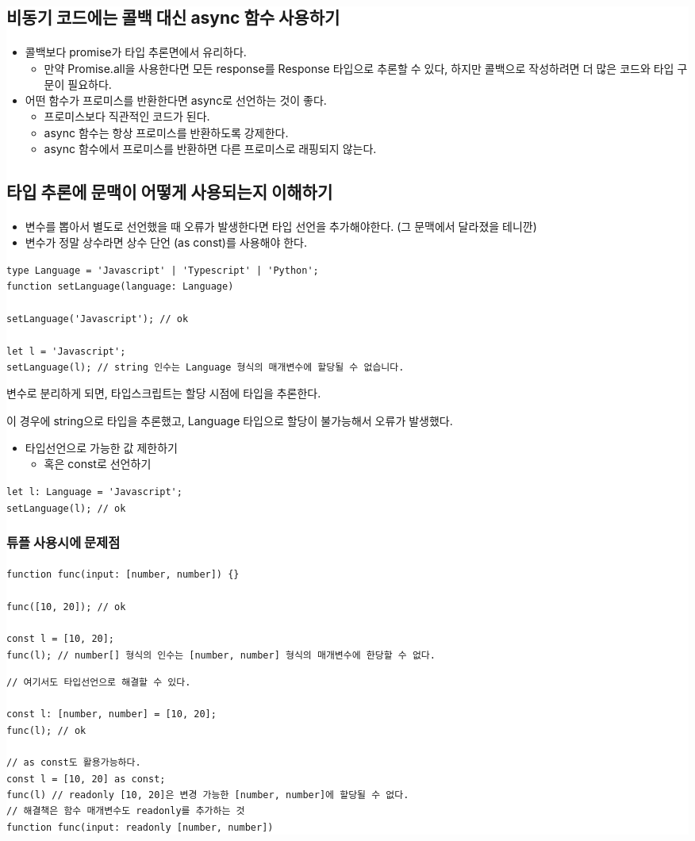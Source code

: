 ## 비동기 코드에는 콜백 대신 async 함수 사용하기

- 콜백보다 promise가 타입 추론면에서 유리하다.
    - 만약 Promise.all을 사용한다면 모든 response를 Response 타입으로 추론할 수 있다, 하지만 콜백으로 작성하려면 더 많은 코드와 타입 구문이 필요하다.
- 어떤 함수가 프로미스를 반환한다면 async로 선언하는 것이 좋다.
    - 프로미스보다 직관적인 코드가 된다.
    - async 함수는 항상 프로미스를 반환하도록 강제한다.
    - async 함수에서 프로미스를 반환하면 다른 프로미스로 래핑되지 않는다.

## 타입 추론에 문맥이 어떻게 사용되는지 이해하기

- 변수를 뽑아서 별도로 선언했을 때 오류가 발생한다면 타입 선언을 추가해야한다. (그 문맥에서 달라졌을 테니깐)
- 변수가 정말 상수라면 상수 단언 (as const)를 사용해야 한다.

```tsx
type Language = 'Javascript' | 'Typescript' | 'Python';
function setLanguage(language: Language)

setLanguage('Javascript'); // ok

let l = 'Javascript';
setLanguage(l); // string 인수는 Language 형식의 매개변수에 할당될 수 없습니다.
```

변수로 분리하게 되면, 타입스크립트는 할당 시점에 타입을 추론한다. 

이 경우에 string으로 타입을 추론했고, Language 타입으로 할당이 불가능해서 오류가 발생했다. 

- 타입선언으로 가능한 값 제한하기
    - 혹은 const로 선언하기

```tsx
let l: Language = 'Javascript';
setLanguage(l); // ok
```

### 튜플 사용시에 문제점

```tsx
function func(input: [number, number]) {}

func([10, 20]); // ok

const l = [10, 20];
func(l); // number[] 형식의 인수는 [number, number] 형식의 매개변수에 한당할 수 없다.
```

```tsx
// 여기서도 타입선언으로 해결할 수 있다. 

const l: [number, number] = [10, 20];
func(l); // ok

// as const도 활용가능하다. 
const l = [10, 20] as const;
func(l) // readonly [10, 20]은 변경 가능한 [number, number]에 할당될 수 없다. 
// 해결책은 함수 매개변수도 readonly를 추가하는 것 
function func(input: readonly [number, number]) 
```
